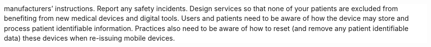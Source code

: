 manufacturers’ instructions.
Report any safety incidents.
Design services so that none of your patients are excluded from benefiting from
new medical devices and digital tools.
Users and patients need to be aware of how the device may store and process
patient identifiable information. Practices also need to be aware of how to reset
(and remove any patient identifiable data) these devices when re-issuing mobile
devices.
